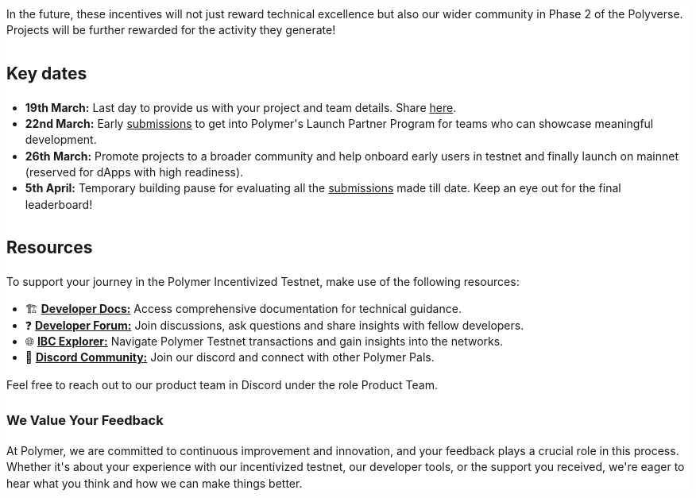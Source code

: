 In the future, these incentives will not just reward technical excellence but also our wider community in Phase 2 of the Polyverse. Projects will be further rewarded for the activity they generate!


## Key dates 
- **19th March:** Last day to provide us with your project and team details. Share [here](https://forms.gle/eCG4hEN6R21gc9z89).
- **22nd March:** Early [submissions](https://docs.google.com/forms/d/e/1FAIpQLSfRLX9lhmDrx4-QdyxOx8d5TtfdJmqhzSbecGaFFZxm_AZMqg/viewform?usp=sf_link) to get into Polymer's Launch Partner Program for teams who can showcase meaningful development.
- **26th March:** Promote projects to a broader community and help onboard early users in testnet and finally launch on mainnet (reserved for dApps with high readiness). 
- **5th April:** Temporary building pause for evaluating all the [submissions](https://docs.google.com/forms/d/e/1FAIpQLSfRLX9lhmDrx4-QdyxOx8d5TtfdJmqhzSbecGaFFZxm_AZMqg/viewform?usp=sf_link) made till date. Keep an eye out for the final leaderboard!


## Resources

To support your journey in the Polymer Incentivized Testnet, make use of the following resources:

- 🏗️ **[Developer Docs:](https://docs.polymerlabs.org/)** Access comprehensive documentation for technical guidance.
- ❓ **[Developer Forum:](https://forum.polymerlabs.org/)** Join discussions, ask questions and share insights with fellow developers.
- 🌐 **[IBC Explorer:](https://sepolia.polymer.zone/)** Navigate Polymer Testnet transactions and gain insights into the networks. 
- 📢 **[Discord Community:](https://discord.gg/ndQCuHDS87)** Join our discord and connect with other Polymer Pals.

Feel free to reach out to our product team in Discord under the role Product Team.

### We Value Your Feedback
At Polymer, we are committed to continuous improvement and innovation, and your feedback plays a crucial role in this process. Whether it's about your experience with our incentivized testnet, our developer tools, or the support you received, we're eager to hear what you think and how we can make things better.
